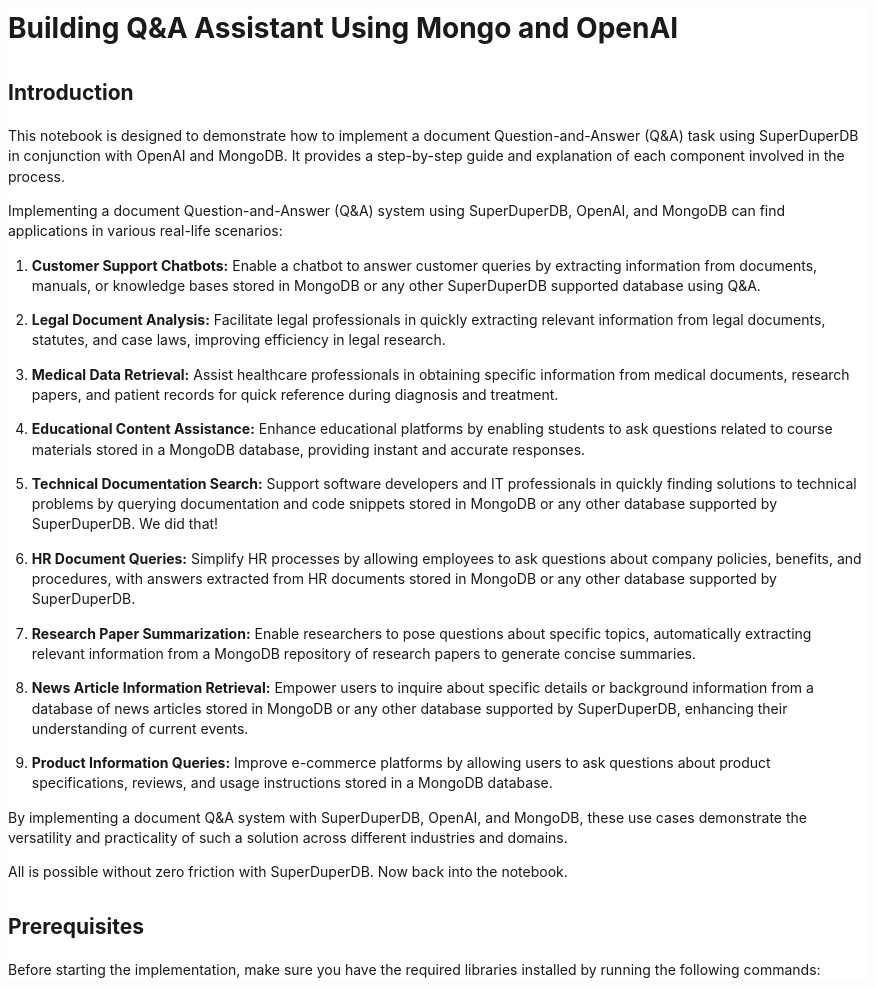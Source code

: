 # Building Q&A Assistant Using Mongo and OpenAI

## Introduction

This notebook is designed to demonstrate how to implement a document Question-and-Answer (Q&A) task using SuperDuperDB in conjunction with OpenAI and MongoDB. It provides a step-by-step guide and explanation of each component involved in the process.

Implementing a document Question-and-Answer (Q&A) system using SuperDuperDB, OpenAI, and MongoDB can find applications in various real-life scenarios:

1. **Customer Support Chatbots:** Enable a chatbot to answer customer queries by extracting information from documents, manuals, or knowledge bases stored in MongoDB or any other SuperDuperDB supported database using Q&A.

2. **Legal Document Analysis:** Facilitate legal professionals in quickly extracting relevant information from legal documents, statutes, and case laws, improving efficiency in legal research.

3. **Medical Data Retrieval:** Assist healthcare professionals in obtaining specific information from medical documents, research papers, and patient records for quick reference during diagnosis and treatment.

4. **Educational Content Assistance:** Enhance educational platforms by enabling students to ask questions related to course materials stored in a MongoDB database, providing instant and accurate responses.

5. **Technical Documentation Search:** Support software developers and IT professionals in quickly finding solutions to technical problems by querying documentation and code snippets stored in MongoDB or any other database supported by SuperDuperDB. We did that!

6. **HR Document Queries:** Simplify HR processes by allowing employees to ask questions about company policies, benefits, and procedures, with answers extracted from HR documents stored in MongoDB or any other database supported by SuperDuperDB.

7. **Research Paper Summarization:** Enable researchers to pose questions about specific topics, automatically extracting relevant information from a MongoDB repository of research papers to generate concise summaries.

8. **News Article Information Retrieval:** Empower users to inquire about specific details or background information from a database of news articles stored in MongoDB or any other database supported by SuperDuperDB, enhancing their understanding of current events.

9. **Product Information Queries:** Improve e-commerce platforms by allowing users to ask questions about product specifications, reviews, and usage instructions stored in a MongoDB database.

By implementing a document Q&A system with SuperDuperDB, OpenAI, and MongoDB, these use cases demonstrate the versatility and practicality of such a solution across different industries and domains.

All is possible without zero friction with SuperDuperDB. Now back into the notebook.

## Prerequisites

Before starting the implementation, make sure you have the required libraries installed by running the following commands:
